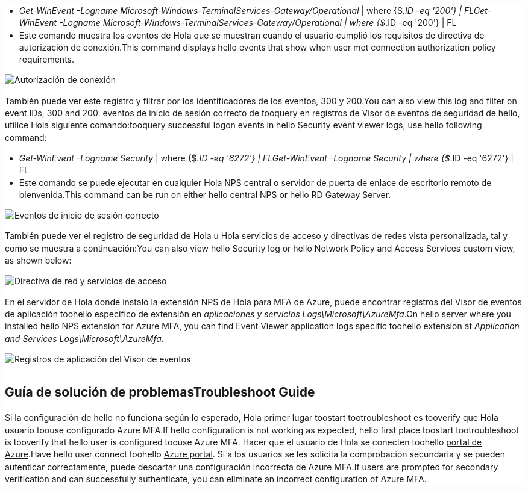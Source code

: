 * <span data-ttu-id="1df66-339">_Get-WinEvent -Logname Microsoft-Windows-TerminalServices-Gateway/Operational_ | where {$_.ID -eq '200'} | FL</span><span class="sxs-lookup"><span data-stu-id="1df66-339">_Get-WinEvent -Logname Microsoft-Windows-TerminalServices-Gateway/Operational_ | where {$_.ID -eq '200'} | FL</span></span>
* <span data-ttu-id="1df66-340">Este comando muestra los eventos de Hola que se muestran cuando el usuario cumplió los requisitos de directiva de autorización de conexión.</span><span class="sxs-lookup"><span data-stu-id="1df66-340">This command displays hello events that show when user met connection authorization policy requirements.</span></span>

![Autorización de conexión](./media/nps-extension-remote-desktop-gateway/image29.png)

<span data-ttu-id="1df66-342">También puede ver este registro y filtrar por los identificadores de los eventos, 300 y 200.</span><span class="sxs-lookup"><span data-stu-id="1df66-342">You can also view this log and filter on event IDs, 300 and 200.</span></span> <span data-ttu-id="1df66-343">eventos de inicio de sesión correcto de tooquery en registros de Visor de eventos de seguridad de hello, utilice Hola siguiente comando:</span><span class="sxs-lookup"><span data-stu-id="1df66-343">tooquery successful logon events in hello Security event viewer logs, use hello following command:</span></span>

* <span data-ttu-id="1df66-344">_Get-WinEvent -Logname Security_ | where {$_.ID -eq '6272'} | FL</span><span class="sxs-lookup"><span data-stu-id="1df66-344">_Get-WinEvent -Logname Security_ | where {$_.ID -eq '6272'} | FL</span></span> 
* <span data-ttu-id="1df66-345">Este comando se puede ejecutar en cualquier Hola NPS central o servidor de puerta de enlace de escritorio remoto de bienvenida.</span><span class="sxs-lookup"><span data-stu-id="1df66-345">This command can be run on either hello central NPS or hello RD Gateway Server.</span></span> 

![Eventos de inicio de sesión correcto](./media/nps-extension-remote-desktop-gateway/image30.png)

<span data-ttu-id="1df66-347">También puede ver el registro de seguridad de Hola u Hola servicios de acceso y directivas de redes vista personalizada, tal y como se muestra a continuación:</span><span class="sxs-lookup"><span data-stu-id="1df66-347">You can also view hello Security log or hello Network Policy and Access Services custom view, as shown below:</span></span>

![Directiva de red y servicios de acceso](./media/nps-extension-remote-desktop-gateway/image31.png)

<span data-ttu-id="1df66-349">En el servidor de Hola donde instaló la extensión NPS de Hola para MFA de Azure, puede encontrar registros del Visor de eventos de aplicación toohello específico de extensión en _aplicaciones y servicios Logs\Microsoft\AzureMfa_.</span><span class="sxs-lookup"><span data-stu-id="1df66-349">On hello server where you installed hello NPS extension for Azure MFA, you can find Event Viewer application logs specific toohello extension at _Application and Services Logs\Microsoft\AzureMfa_.</span></span> 

![Registros de aplicación del Visor de eventos](./media/nps-extension-remote-desktop-gateway/image32.png)

## <a name="troubleshoot-guide"></a><span data-ttu-id="1df66-351">Guía de solución de problemas</span><span class="sxs-lookup"><span data-stu-id="1df66-351">Troubleshoot Guide</span></span>

<span data-ttu-id="1df66-352">Si la configuración de hello no funciona según lo esperado, Hola primer lugar toostart tootroubleshoot es tooverify que Hola usuario toouse configurado Azure MFA.</span><span class="sxs-lookup"><span data-stu-id="1df66-352">If hello configuration is not working as expected, hello first place toostart tootroubleshoot is tooverify that hello user is configured toouse Azure MFA.</span></span> <span data-ttu-id="1df66-353">Hacer que el usuario de Hola se conecten toohello [portal de Azure](https://portal.azure.com).</span><span class="sxs-lookup"><span data-stu-id="1df66-353">Have hello user connect toohello [Azure portal](https://portal.azure.com).</span></span> <span data-ttu-id="1df66-354">Si a los usuarios se les solicita la comprobación secundaria y se pueden autenticar correctamente, puede descartar una configuración incorrecta de Azure MFA.</span><span class="sxs-lookup"><span data-stu-id="1df66-354">If users are prompted for secondary verification and can successfully authenticate, you can eliminate an incorrect configuration of Azure MFA.</span></span>
